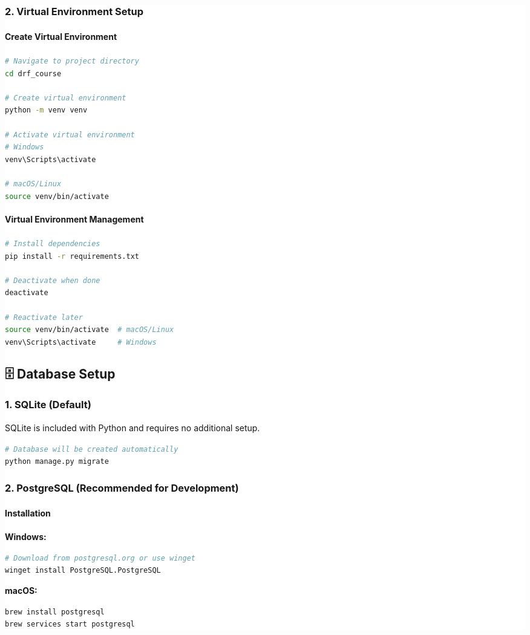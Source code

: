 ### 2. Virtual Environment Setup

#### Create Virtual Environment
```bash
# Navigate to project directory
cd drf_course

# Create virtual environment
python -m venv venv

# Activate virtual environment
# Windows
venv\Scripts\activate

# macOS/Linux
source venv/bin/activate
```

#### Virtual Environment Management
```bash
# Install dependencies
pip install -r requirements.txt

# Deactivate when done
deactivate

# Reactivate later
source venv/bin/activate  # macOS/Linux
venv\Scripts\activate     # Windows
```

## 🗄️ Database Setup

### 1. SQLite (Default)
SQLite is included with Python and requires no additional setup.

```bash
# Database will be created automatically
python manage.py migrate
```

### 2. PostgreSQL (Recommended for Development)

#### Installation

**Windows:**
```bash
# Download from postgresql.org or use winget
winget install PostgreSQL.PostgreSQL
```

**macOS:**
```bash
brew install postgresql
brew services start postgresql
```
